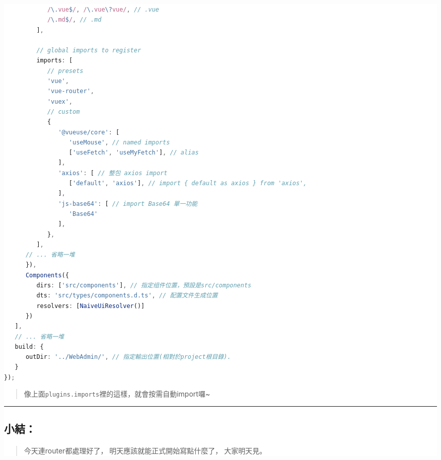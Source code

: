    ```typescript
               /\.vue$/, /\.vue\?vue/, // .vue
               /\.md$/, // .md
            ],

            // global imports to register
            imports: [
               // presets
               'vue',
               'vue-router',
               'vuex',
               // custom
               {
                  '@vueuse/core': [
                     'useMouse', // named imports
                     ['useFetch', 'useMyFetch'], // alias
                  ],
                  'axios': [ // 整包 axios import
                     ['default', 'axios'], // import { default as axios } from 'axios',
                  ],
                  'js-base64': [ // import Base64 單一功能
                     'Base64'
                  ],
               },
            ],
         // ... 省略一堆
         }),
         Components({
            dirs: ['src/components'], // 指定组件位置，預設是src/components
            dts: 'src/types/components.d.ts', // 配置文件生成位置
            resolvers: [NaiveUiResolver()]
         })
      ],
      // ... 省略一堆
      build: {
         outDir: '../WebAdmin/', // 指定輸出位置(相對於project根目錄).
      }
   });
   ```
   > 像上面`plugins.imports`裡的這樣，就會按需自動import囉~

---
## 小結：
> 今天連router都處理好了，
> 明天應該就能正式開始寫點什麼了，
> 大家明天見。
